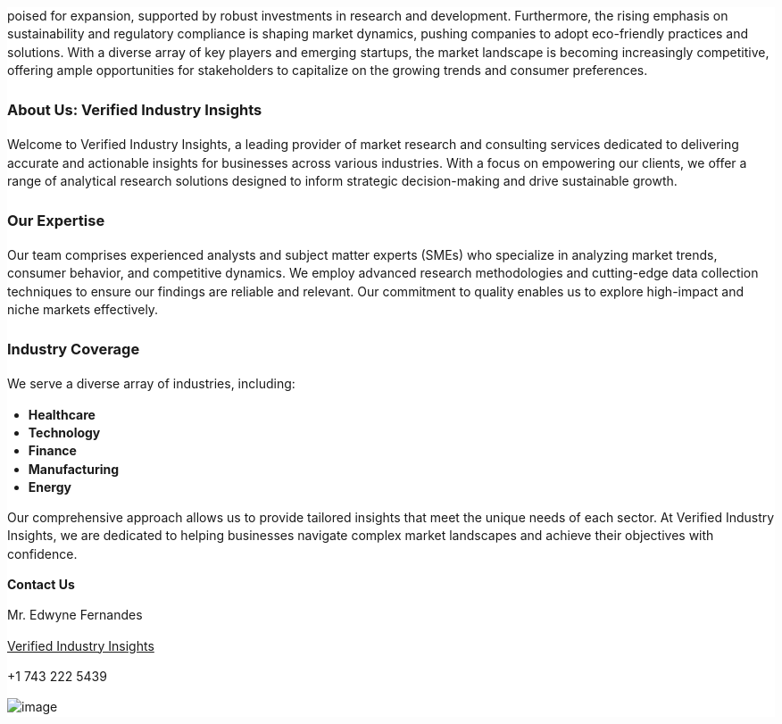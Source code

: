 poised for expansion, supported by robust investments in research and development. Furthermore, the rising emphasis on sustainability and regulatory compliance is shaping market dynamics, pushing companies to adopt eco-friendly practices and solutions. With a diverse array of key players and emerging startups, the market landscape is becoming increasingly competitive, offering ample opportunities for stakeholders to capitalize on the growing trends and consumer preferences.</p><h3>About Us: Verified Industry Insights</h3><p>Welcome to Verified Industry Insights, a leading provider of market research and consulting services dedicated to delivering accurate and actionable insights for businesses across various industries. With a focus on empowering our clients, we offer a range of analytical research solutions designed to inform strategic decision-making and drive sustainable growth.</p><h3>Our Expertise</h3><p>Our team comprises experienced analysts and subject matter experts (SMEs) who specialize in analyzing market trends, consumer behavior, and competitive dynamics. We employ advanced research methodologies and cutting-edge data collection techniques to ensure our findings are reliable and relevant. Our commitment to quality enables us to explore high-impact and niche markets effectively.</p><h3>Industry Coverage</h3><p>We serve a diverse array of industries, including:</p><ul><li><strong>Healthcare</strong></li><li><strong>Technology</strong></li><li><strong>Finance</strong></li><li><strong>Manufacturing</strong></li><li><strong>Energy</strong></li></ul><p>Our comprehensive approach allows us to provide tailored insights that meet the unique needs of each sector. At Verified Industry Insights, we are dedicated to helping businesses navigate complex market landscapes and achieve their objectives with confidence.</p><p><strong>Contact Us</strong></p><p>Mr. Edwyne Fernandes</p><p><a href="https://www.verifiedindustryinsights.com/">Verified Industry Insights</a></p><p>+1 743 222 5439</p>
![image](https://github.com/user-attachments/assets/bfebda35-a81b-4746-845e-53d53b5671bc)
